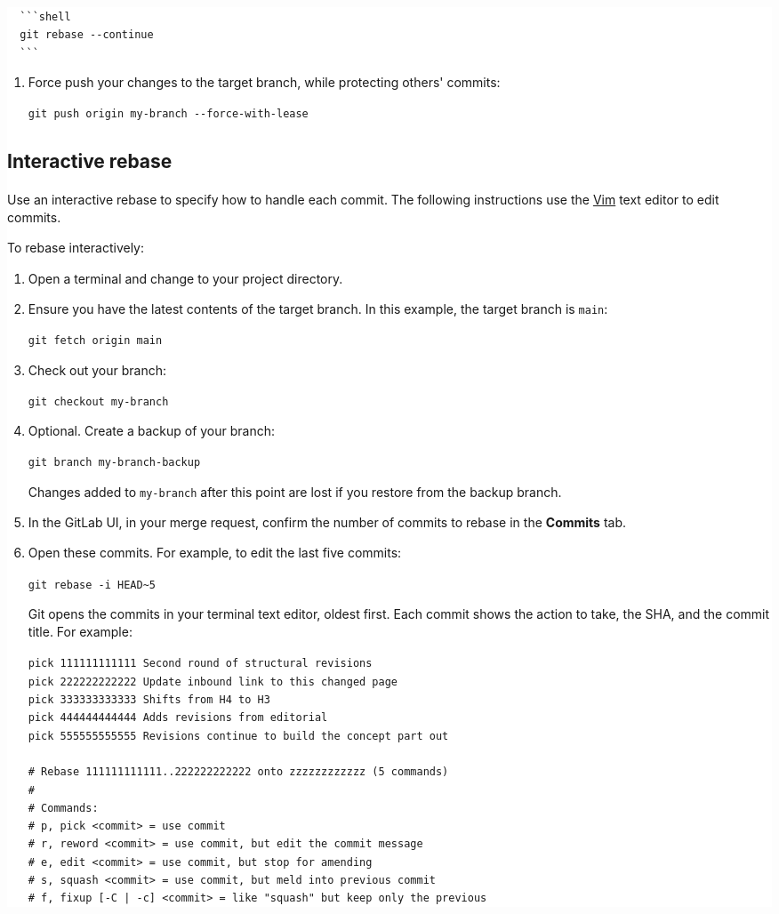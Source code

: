       ```shell
      git rebase --continue
      ```

1. Force push your changes to the target branch, while protecting others' commits:

   ```shell
   git push origin my-branch --force-with-lease
   ```

## Interactive rebase

Use an interactive rebase to specify how to handle each commit.
The following instructions use the [Vim](https://www.vim.org/) text editor to edit commits.

To rebase interactively:

1. Open a terminal and change to your project directory.
1. Ensure you have the latest contents of the target branch. In this example, the target branch is `main`:

   ```shell
   git fetch origin main
   ```

1. Check out your branch:

   ```shell
   git checkout my-branch
   ```

1. Optional. Create a backup of your branch:

   ```shell
   git branch my-branch-backup
   ```

   Changes added to `my-branch` after this point are lost
   if you restore from the backup branch.

1. In the GitLab UI, in your merge request, confirm the number of commits
   to rebase in the **Commits** tab.
1. Open these commits. For example, to edit the last five commits:

   ```shell
   git rebase -i HEAD~5
   ```

   Git opens the commits in your terminal text editor, oldest first.
   Each commit shows the action to take, the SHA, and the commit title. For example:

   ```shell
   pick 111111111111 Second round of structural revisions
   pick 222222222222 Update inbound link to this changed page
   pick 333333333333 Shifts from H4 to H3
   pick 444444444444 Adds revisions from editorial
   pick 555555555555 Revisions continue to build the concept part out

   # Rebase 111111111111..222222222222 onto zzzzzzzzzzzz (5 commands)
   #
   # Commands:
   # p, pick <commit> = use commit
   # r, reword <commit> = use commit, but edit the commit message
   # e, edit <commit> = use commit, but stop for amending
   # s, squash <commit> = use commit, but meld into previous commit
   # f, fixup [-C | -c] <commit> = like "squash" but keep only the previous
   ```
